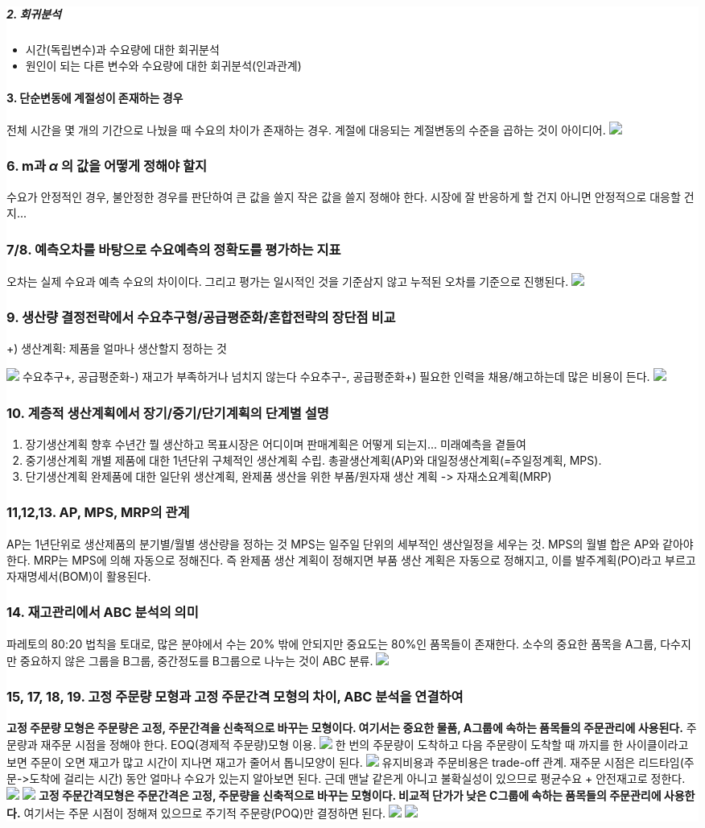 ##### 2. 회귀분석
- 시간(독립변수)과 수요량에 대한 회귀분석
- 원인이 되는 다른 변수와 수요량에 대한 회귀분석(인과관계)
#### 3. 단순변동에 계절성이 존재하는 경우
전체 시간을 몇 개의 기간으로 나눴을 때 수요의 차이가 존재하는 경우.
계절에 대응되는 계절변동의 수준을 곱하는 것이 아이디어.
![](https://i.imgur.com/YTKJ6W1.png)

### 6.  m과 $\alpha$ 의 값을 어떻게 정해야 할지
수요가 안정적인 경우, 불안정한 경우를 판단하여 큰 값을 쓸지 작은 값을 쓸지 정해야 한다. 시장에 잘 반응하게 할 건지 아니면 안정적으로 대응할 건지...
### 7/8. 예측오차를 바탕으로 수요예측의 정확도를 평가하는 지표
오차는 실제 수요과 예측 수요의 차이이다. 그리고 평가는 일시적인 것을 기준삼지 않고 누적된 오차를 기준으로 진행된다.
![](https://i.imgur.com/pmR3Khh.png)
### 9. 생산량 결정전략에서 수요추구형/공급평준화/혼합전략의 장단점 비교
+) 생산계획: 제품을 얼마나 생산할지 정하는 것

![](https://i.imgur.com/KrnvVvg.png)
수요추구+, 공급평준화-) 재고가 부족하거나 넘치지 않는다
수요추구-, 공급평준화+) 필요한 인력을 채용/해고하는데 많은 비용이 든다.
![](https://i.imgur.com/x04na4p.png)

### 10. 계층적 생산계획에서 장기/중기/단기계획의 단계별 설명
1. 장기생산계획
   향후 수년간 뭘 생산하고 목표시장은 어디이며 판매계획은 어떻게 되는지... 미래예측을 곁들여
2. 중기생산계획
   개별 제품에 대한 1년단위 구체적인 생산계획 수립. 총괄생산계획(AP)와 대일정생산계획(=주일정계획, MPS).
3. 단기생산계획
   완제품에 대한 일단위 생산계획, 완제품 생산을 위한 부품/원자재 생산 계획 -> 자재소요계획(MRP)
### 11,12,13. AP, MPS, MRP의 관계
AP는 1년단위로 생산제품의 분기별/월별 생산량을 정하는 것
MPS는 일주일 단위의 세부적인 생산일정을 세우는 것. MPS의 월별 합은 AP와 같아야 한다.
MRP는 MPS에 의해 자동으로 정해진다.
즉 완제품 생산 계획이 정해지면 부품 생산 계획은 자동으로 정해지고, 이를 발주계획(PO)라고 부르고 자재명세서(BOM)이 활용된다.

### 14. 재고관리에서 ABC 분석의 의미 
파레토의 80:20 법칙을 토대로, 많은 분야에서 수는 20% 밖에 안되지만 중요도는 80%인 품목들이 존재한다. 소수의 중요한 품목을 A그룹, 다수지만 중요하지 않은 그룹을 B그룹, 중간정도를 B그룹으로 나누는 것이 ABC 분류.
![](https://i.imgur.com/0zwh3YU.png)
### 15, 17, 18, 19. 고정 주문량 모형과 고정 주문간격 모형의 차이, ABC 분석을 연결하여
**고정 주문량 모형은 주문량은 고정, 주문간격을 신축적으로 바꾸는 모형이다. 여기서는 중요한 물품, A그룹에 속하는 품목들의 주문관리에 사용된다.** 
주문량과 재주문 시점을 정해야 한다. EOQ(경제적 주문량)모형 이용.
![](https://i.imgur.com/IOPuO8C.png)
한 번의 주문량이 도착하고 다음 주문량이 도착할 때 까지를 한 사이클이라고 보면 주문이 오면 재고가 많고 시간이 지나면 재고가 줄어서 톱니모양이 된다.
![](https://i.imgur.com/JF1Fvpc.png)
유지비용과 주문비용은 trade-off 관계.
재주문 시점은 리드타임(주문->도착에 걸리는 시간) 동안 얼마나 수요가 있는지 알아보면 된다. 근데 맨날 같은게 아니고 불확실성이 있으므로 평균수요 + 안전재고로 정한다.
![](https://i.imgur.com/T0HZXPd.png)
![](https://i.imgur.com/29atAhr.png)
**고정 주문간격모형은 주문간격은 고정, 주문량을 신축적으로 바꾸는 모형이다. 비교적 단가가 낮은 C그룹에 속하는 품목들의 주문관리에 사용한다.**
여기서는 주문 시점이 정해져 있으므로 주기적 주문량(POQ)만 결정하면 된다. 
![](https://i.imgur.com/ieDvUv6.png)
![](https://i.imgur.com/snicm28.png)